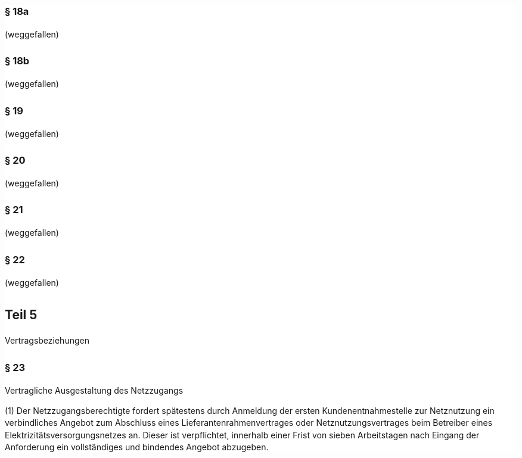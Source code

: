 </div>

</div>

<span id="BJNR224300005BJNE003501118.html"></span>

### § 18a  
(weggefallen)

<span id="BJNR224300005BJNE003702118.html"></span>

### § 18b  
(weggefallen)

<span id="BJNR224300005BJNE002102118.html"></span>

### § 19  
(weggefallen)

<span id="BJNR224300005BJNE002203118.html"></span>

### § 20  
(weggefallen)

<span id="BJNR224300005BJNE002301118.html"></span>

### § 21  
(weggefallen)

<span id="BJNR224300005BJNE002402118.html"></span>

### § 22  
(weggefallen)

<span id="BJNR224300005BJNG000700000.html"></span>

## Teil 5  
Vertragsbeziehungen

<span id="BJNR224300005BJNE002500000.html"></span>

### § 23  
Vertragliche Ausgestaltung des Netzzugangs

<div>

<div class="jnhtml">

<div>

<div class="jurAbsatz">

(1) Der Netzzugangsberechtigte fordert spätestens durch Anmeldung der
ersten Kundenentnahmestelle zur Netznutzung ein verbindliches Angebot
zum Abschluss eines Lieferantenrahmenvertrages oder
Netznutzungsvertrages beim Betreiber eines
Elektrizitätsversorgungsnetzes an. Dieser ist verpflichtet, innerhalb
einer Frist von sieben Arbeitstagen nach Eingang der Anforderung ein
vollständiges und bindendes Angebot abzugeben.

